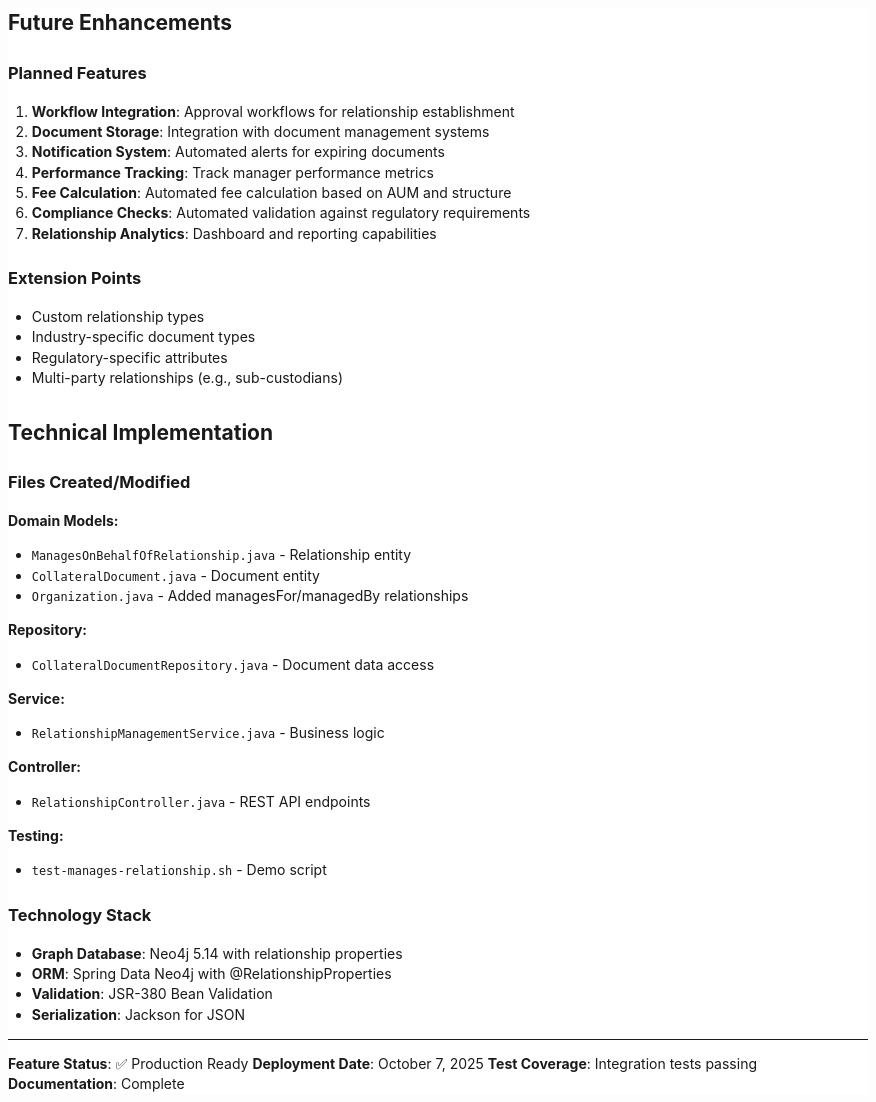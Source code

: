 ## Future Enhancements

### Planned Features
1. **Workflow Integration**: Approval workflows for relationship establishment
2. **Document Storage**: Integration with document management systems
3. **Notification System**: Automated alerts for expiring documents
4. **Performance Tracking**: Track manager performance metrics
5. **Fee Calculation**: Automated fee calculation based on AUM and structure
6. **Compliance Checks**: Automated validation against regulatory requirements
7. **Relationship Analytics**: Dashboard and reporting capabilities

### Extension Points
- Custom relationship types
- Industry-specific document types
- Regulatory-specific attributes
- Multi-party relationships (e.g., sub-custodians)

## Technical Implementation

### Files Created/Modified

**Domain Models:**
- `ManagesOnBehalfOfRelationship.java` - Relationship entity
- `CollateralDocument.java` - Document entity
- `Organization.java` - Added managesFor/managedBy relationships

**Repository:**
- `CollateralDocumentRepository.java` - Document data access

**Service:**
- `RelationshipManagementService.java` - Business logic

**Controller:**
- `RelationshipController.java` - REST API endpoints

**Testing:**
- `test-manages-relationship.sh` - Demo script

### Technology Stack
- **Graph Database**: Neo4j 5.14 with relationship properties
- **ORM**: Spring Data Neo4j with @RelationshipProperties
- **Validation**: JSR-380 Bean Validation
- **Serialization**: Jackson for JSON

---

**Feature Status**: ✅ Production Ready
**Deployment Date**: October 7, 2025
**Test Coverage**: Integration tests passing
**Documentation**: Complete
